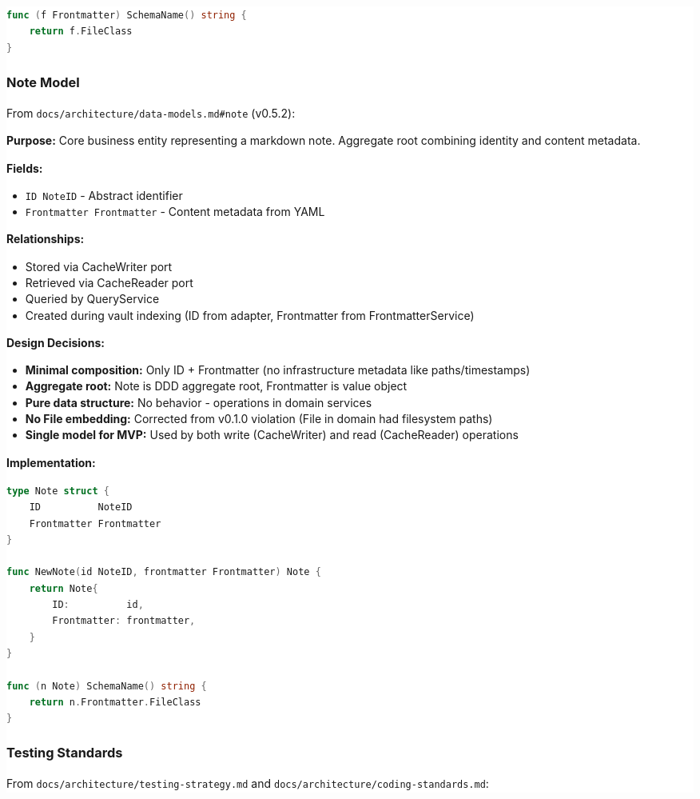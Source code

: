 ```go
func (f Frontmatter) SchemaName() string {
    return f.FileClass
}
```

### Note Model

From `docs/architecture/data-models.md#note` (v0.5.2):

**Purpose:** Core business entity representing a markdown note. Aggregate root combining identity and content metadata.

**Fields:**

- `ID NoteID` - Abstract identifier
- `Frontmatter Frontmatter` - Content metadata from YAML

**Relationships:**

- Stored via CacheWriter port
- Retrieved via CacheReader port
- Queried by QueryService
- Created during vault indexing (ID from adapter, Frontmatter from FrontmatterService)

**Design Decisions:**

- **Minimal composition:** Only ID + Frontmatter (no infrastructure metadata like paths/timestamps)
- **Aggregate root:** Note is DDD aggregate root, Frontmatter is value object
- **Pure data structure:** No behavior - operations in domain services
- **No File embedding:** Corrected from v0.1.0 violation (File in domain had filesystem paths)
- **Single model for MVP:** Used by both write (CacheWriter) and read (CacheReader) operations

**Implementation:**

```go
type Note struct {
    ID          NoteID
    Frontmatter Frontmatter
}

func NewNote(id NoteID, frontmatter Frontmatter) Note {
    return Note{
        ID:          id,
        Frontmatter: frontmatter,
    }
}

func (n Note) SchemaName() string {
    return n.Frontmatter.FileClass
}
```

### Testing Standards

From `docs/architecture/testing-strategy.md` and `docs/architecture/coding-standards.md`:
